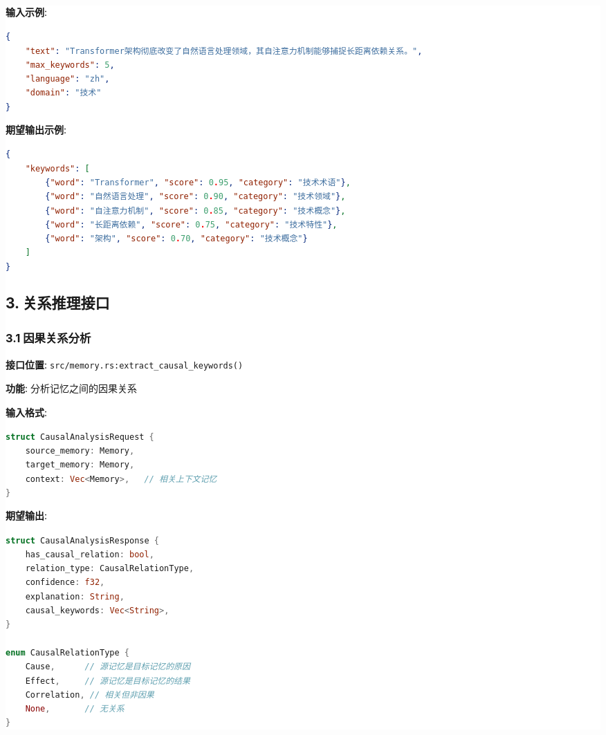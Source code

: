 **输入示例**:
```json
{
    "text": "Transformer架构彻底改变了自然语言处理领域，其自注意力机制能够捕捉长距离依赖关系。",
    "max_keywords": 5,
    "language": "zh",
    "domain": "技术"
}
```

**期望输出示例**:
```json
{
    "keywords": [
        {"word": "Transformer", "score": 0.95, "category": "技术术语"},
        {"word": "自然语言处理", "score": 0.90, "category": "技术领域"},
        {"word": "自注意力机制", "score": 0.85, "category": "技术概念"},
        {"word": "长距离依赖", "score": 0.75, "category": "技术特性"},
        {"word": "架构", "score": 0.70, "category": "技术概念"}
    ]
}
```

## 3. 关系推理接口

### 3.1 因果关系分析

**接口位置**: `src/memory.rs:extract_causal_keywords()`

**功能**: 分析记忆之间的因果关系

**输入格式**:
```rust
struct CausalAnalysisRequest {
    source_memory: Memory,
    target_memory: Memory,
    context: Vec<Memory>,   // 相关上下文记忆
}
```

**期望输出**:
```rust
struct CausalAnalysisResponse {
    has_causal_relation: bool,
    relation_type: CausalRelationType,
    confidence: f32,
    explanation: String,
    causal_keywords: Vec<String>,
}

enum CausalRelationType {
    Cause,      // 源记忆是目标记忆的原因
    Effect,     // 源记忆是目标记忆的结果
    Correlation, // 相关但非因果
    None,       // 无关系
}
```
